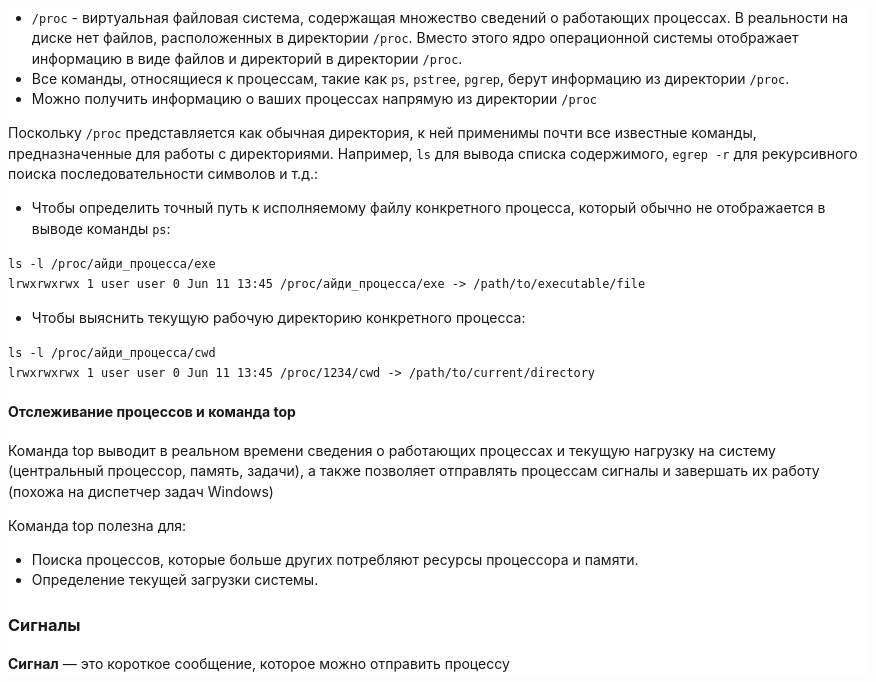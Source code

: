 + `/proc` - виртуальная файловая система, содержащая множество сведений о работающих процессах. В реальности на диске нет файлов, расположенных в директории `/proc`. Вместо этого ядро операционной системы отображает информацию в виде файлов и директорий в директории `/proc`.
+ Все команды, относящиеся к процессам, такие как `ps`, `pstree`, `pgrep`, берут информацию из директории `/proc`.
+ Можно получить информацию о ваших процессах напрямую из директории `/proc`

Поскольку `/proc` представляется как обычная директория, к ней применимы почти все известные команды, предназначенные для работы с директориями. Например, `ls` для вывода списка содержимого, `egrep -r` для рекурсивного поиска последовательности символов и т.д.:
+ Чтобы определить точный путь к исполняемому файлу конкретного процесса, который обычно не отображается в выводе команды `ps`:
```console
ls -l /proc/айди_процесса/exe
lrwxrwxrwx 1 user user 0 Jun 11 13:45 /proc/айди_процесса/exe -> /path/to/executable/file
```

+ Чтобы выяснить текущую рабочую директорию конкретного процесса:
```console
ls -l /proc/айди_процесса/cwd
lrwxrwxrwx 1 user user 0 Jun 11 13:45 /proc/1234/cwd -> /path/to/current/directory
```
#### Отслеживание процессов и команда top
Команда top выводит в реальном времени сведения о работающих процессах и текущую нагрузку на систему (центральный процессор, память, задачи), а также позволяет отправлять процессам сигналы и завершать их работу (похожа на диспетчер задач Windows)

Команда top полезна для:
+ Поиска процессов, которые больше других потребляют ресурсы процессора и памяти.
+ Определение текущей загрузки системы.
### Сигналы
**Сигнал** — это короткое сообщение, которое можно отправить процессу
